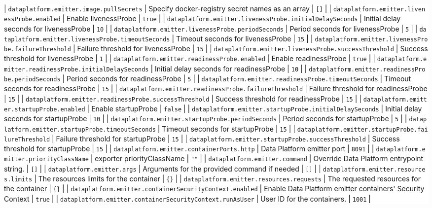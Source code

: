 | `dataplatform.emitter.image.pullSecrets`                      | Specify docker-registry secret names as an array                                                                 | `[]`                            |
| `dataplatform.emitter.livenessProbe.enabled`                  | Enable livenessProbe                                                                                             | `true`                          |
| `dataplatform.emitter.livenessProbe.initialDelaySeconds`      | Initial delay seconds for livenessProbe                                                                          | `10`                            |
| `dataplatform.emitter.livenessProbe.periodSeconds`            | Period seconds for livenessProbe                                                                                 | `5`                             |
| `dataplatform.emitter.livenessProbe.timeoutSeconds`           | Timeout seconds for livenessProbe                                                                                | `15`                            |
| `dataplatform.emitter.livenessProbe.failureThreshold`         | Failure threshold for livenessProbe                                                                              | `15`                            |
| `dataplatform.emitter.livenessProbe.successThreshold`         | Success threshold for livenessProbe                                                                              | `1`                             |
| `dataplatform.emitter.readinessProbe.enabled`                 | Enable readinessProbe                                                                                            | `true`                          |
| `dataplatform.emitter.readinessProbe.initialDelaySeconds`     | Initial delay seconds for readinessProbe                                                                         | `10`                            |
| `dataplatform.emitter.readinessProbe.periodSeconds`           | Period seconds for readinessProbe                                                                                | `5`                             |
| `dataplatform.emitter.readinessProbe.timeoutSeconds`          | Timeout seconds for readinessProbe                                                                               | `15`                            |
| `dataplatform.emitter.readinessProbe.failureThreshold`        | Failure threshold for readinessProbe                                                                             | `15`                            |
| `dataplatform.emitter.readinessProbe.successThreshold`        | Success threshold for readinessProbe                                                                             | `15`                            |
| `dataplatform.emitter.startupProbe.enabled`                   | Enable startupProbe                                                                                              | `false`                         |
| `dataplatform.emitter.startupProbe.initialDelaySeconds`       | Initial delay seconds for startupProbe                                                                           | `10`                            |
| `dataplatform.emitter.startupProbe.periodSeconds`             | Period seconds for startupProbe                                                                                  | `5`                             |
| `dataplatform.emitter.startupProbe.timeoutSeconds`            | Timeout seconds for startupProbe                                                                                 | `15`                            |
| `dataplatform.emitter.startupProbe.failureThreshold`          | Failure threshold for startupProbe                                                                               | `15`                            |
| `dataplatform.emitter.startupProbe.successThreshold`          | Success threshold for startupProbe                                                                               | `15`                            |
| `dataplatform.emitter.containerPorts.http`                    | Data Platform emitter port                                                                                       | `8091`                          |
| `dataplatform.emitter.priorityClassName`                      | exporter priorityClassName                                                                                       | `""`                            |
| `dataplatform.emitter.command`                                | Override Data Platform entrypoint string.                                                                        | `[]`                            |
| `dataplatform.emitter.args`                                   | Arguments for the provided command if needed                                                                     | `[]`                            |
| `dataplatform.emitter.resources.limits`                       | The resources limits for the container                                                                           | `{}`                            |
| `dataplatform.emitter.resources.requests`                     | The requested resources for the container                                                                        | `{}`                            |
| `dataplatform.emitter.containerSecurityContext.enabled`       | Enable Data Platform emitter containers' Security Context                                                        | `true`                          |
| `dataplatform.emitter.containerSecurityContext.runAsUser`     | User ID for the containers.                                                                                      | `1001`                          |